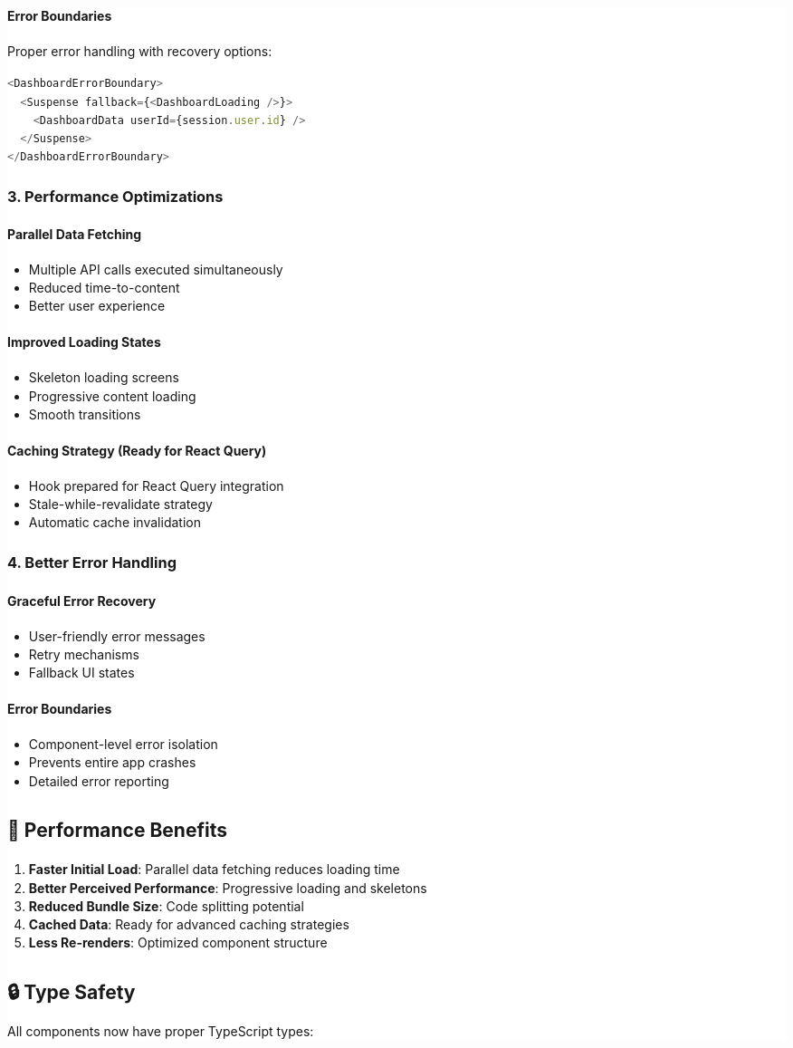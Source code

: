#### Error Boundaries
Proper error handling with recovery options:

```typescript
<DashboardErrorBoundary>
  <Suspense fallback={<DashboardLoading />}>
    <DashboardData userId={session.user.id} />
  </Suspense>
</DashboardErrorBoundary>
```

### 3. Performance Optimizations

#### Parallel Data Fetching
- Multiple API calls executed simultaneously
- Reduced time-to-content
- Better user experience

#### Improved Loading States
- Skeleton loading screens
- Progressive content loading
- Smooth transitions

#### Caching Strategy (Ready for React Query)
- Hook prepared for React Query integration
- Stale-while-revalidate strategy
- Automatic cache invalidation

### 4. Better Error Handling

#### Graceful Error Recovery
- User-friendly error messages
- Retry mechanisms
- Fallback UI states

#### Error Boundaries
- Component-level error isolation
- Prevents entire app crashes
- Detailed error reporting

## 🚀 Performance Benefits

1. **Faster Initial Load**: Parallel data fetching reduces loading time
2. **Better Perceived Performance**: Progressive loading and skeletons
3. **Reduced Bundle Size**: Code splitting potential
4. **Cached Data**: Ready for advanced caching strategies
5. **Less Re-renders**: Optimized component structure

## 🔒 Type Safety

All components now have proper TypeScript types:
